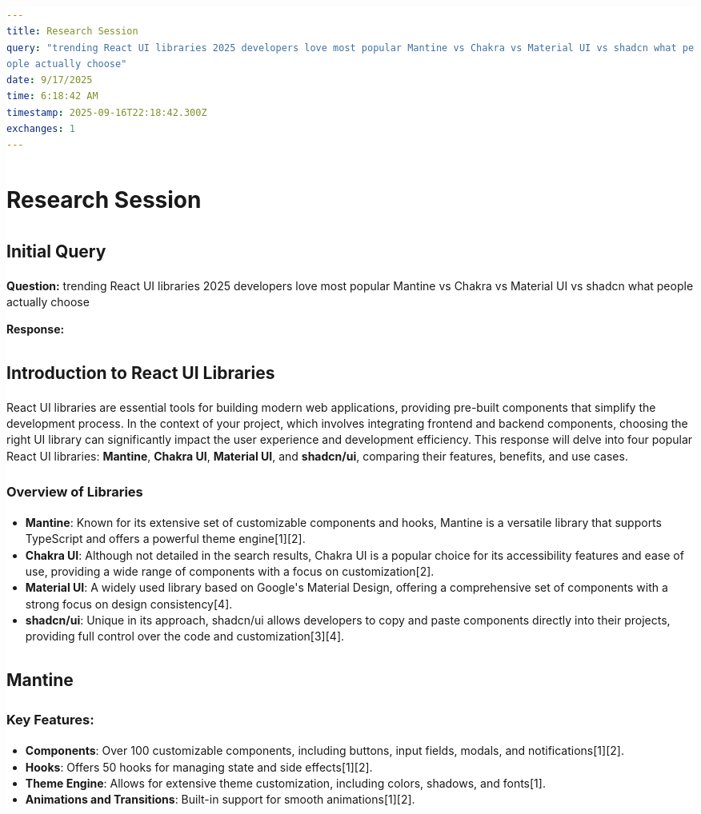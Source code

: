 ```yaml
---
title: Research Session
query: "trending React UI libraries 2025 developers love most popular Mantine vs Chakra vs Material UI vs shadcn what people actually choose"
date: 9/17/2025
time: 6:18:42 AM
timestamp: 2025-09-16T22:18:42.300Z
exchanges: 1
---
```


# Research Session

## Initial Query

**Question:** trending React UI libraries 2025 developers love most popular Mantine vs Chakra vs Material UI vs shadcn what people actually choose

**Response:**

## Introduction to React UI Libraries

React UI libraries are essential tools for building modern web applications, providing pre-built components that simplify the development process. In the context of your project, which involves integrating frontend and backend components, choosing the right UI library can significantly impact the user experience and development efficiency. This response will delve into four popular React UI libraries: **Mantine**, **Chakra UI**, **Material UI**, and **shadcn/ui**, comparing their features, benefits, and use cases.

### Overview of Libraries

- **Mantine**: Known for its extensive set of customizable components and hooks, Mantine is a versatile library that supports TypeScript and offers a powerful theme engine[1][2].
- **Chakra UI**: Although not detailed in the search results, Chakra UI is a popular choice for its accessibility features and ease of use, providing a wide range of components with a focus on customization[2].
- **Material UI**: A widely used library based on Google's Material Design, offering a comprehensive set of components with a strong focus on design consistency[4].
- **shadcn/ui**: Unique in its approach, shadcn/ui allows developers to copy and paste components directly into their projects, providing full control over the code and customization[3][4].

## Mantine

### Key Features:
- **Components**: Over 100 customizable components, including buttons, input fields, modals, and notifications[1][2].
- **Hooks**: Offers 50 hooks for managing state and side effects[1][2].
- **Theme Engine**: Allows for extensive theme customization, including colors, shadows, and fonts[1].
- **Animations and Transitions**: Built-in support for smooth animations[1][2].
